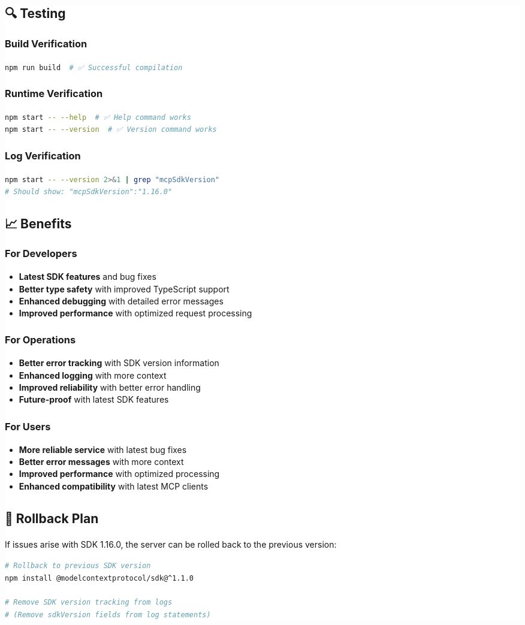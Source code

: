 ## 🔍 Testing

### Build Verification

```bash
npm run build  # ✅ Successful compilation
```

### Runtime Verification

```bash
npm start -- --help  # ✅ Help command works
npm start -- --version  # ✅ Version command works
```

### Log Verification

```bash
npm start -- --version 2>&1 | grep "mcpSdkVersion"
# Should show: "mcpSdkVersion":"1.16.0"
```

## 📈 Benefits

### For Developers

- **Latest SDK features** and bug fixes
- **Better type safety** with improved TypeScript support
- **Enhanced debugging** with detailed error messages
- **Improved performance** with optimized request processing

### For Operations

- **Better error tracking** with SDK version information
- **Enhanced logging** with more context
- **Improved reliability** with better error handling
- **Future-proof** with latest SDK features

### For Users

- **More reliable service** with latest bug fixes
- **Better error messages** with more context
- **Improved performance** with optimized processing
- **Enhanced compatibility** with latest MCP clients

## 🔄 Rollback Plan

If issues arise with SDK 1.16.0, the server can be rolled back to the previous version:

```bash
# Rollback to previous SDK version
npm install @modelcontextprotocol/sdk@^1.1.0

# Remove SDK version tracking from logs
# (Remove sdkVersion fields from log statements)
```
